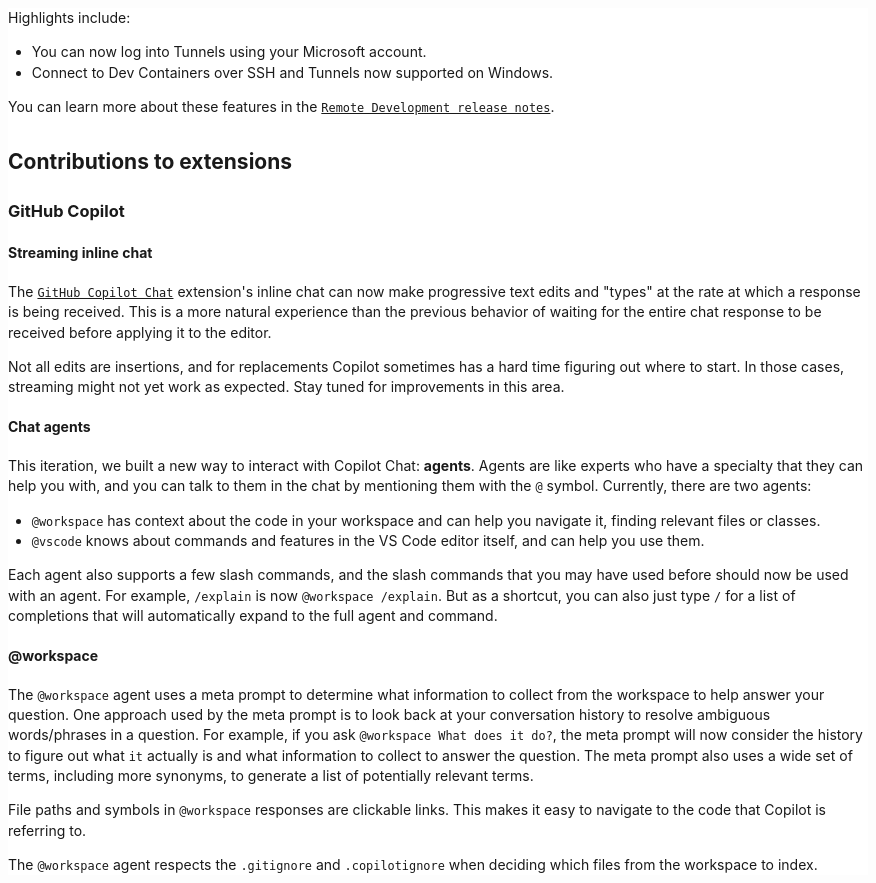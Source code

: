 Highlights include:

* You can now log into Tunnels using your Microsoft account.
* Connect to Dev Containers over SSH and Tunnels now supported on Windows.

You can learn more about these features in the [`Remote Development release notes`](HTTPS://github.com/microsoft/vscode-docs/blob/main/remote-release-notes/v1_84.md).

## Contributions to extensions

### GitHub Copilot

#### Streaming inline chat

The [`GitHub Copilot Chat`](HTTPS://marketplace.visualstudio.com/items?itemName=GitHub.copilot-chat) extension's inline chat can now make progressive text edits and "types" at the rate at which a response is being received. This is a more natural experience than the previous behavior of waiting for the entire chat response to be received before applying it to the editor.

<video src="images/1_83/chat-inline-stream.mp4" autoplay loop controls muted title="Inline chat making progressive edits"></video>

Not all edits are insertions, and for replacements Copilot sometimes has a hard time figuring out where to start. In those cases, streaming might not yet work as expected. Stay tuned for improvements in this area.

#### Chat agents

This iteration, we built a new way to interact with Copilot Chat: **agents**. Agents are like experts who have a specialty that they can help you with, and you can talk to them in the chat by mentioning them with the `@` symbol. Currently, there are two agents:

* `@workspace` has context about the code in your workspace and can help you navigate it, finding relevant files or classes.
* `@vscode` knows about commands and features in the VS Code editor itself, and can help you use them.

Each agent also supports a few slash commands, and the slash commands that you may have used before should now be used with an agent. For example, `/explain` is now `@workspace /explain`. But as a shortcut, you can also just type `/` for a list of completions that will automatically expand to the full agent and command.

#### @workspace

The `@workspace` agent uses a meta prompt to determine what information to collect from the workspace to help answer your question. One approach used by the meta prompt is to look back at your conversation history to resolve ambiguous words/phrases in a question. For example, if you ask `@workspace What does it do?`, the meta prompt will now consider the history to figure out what `it` actually is and what information to collect to answer the question. The meta prompt also uses a wide set of terms, including more synonyms, to generate a list of potentially relevant terms.

File paths and symbols in `@workspace` responses are clickable links. This makes it easy to navigate to the code that Copilot is referring to.

The `@workspace` agent respects the `.gitignore` and `.copilotignore` when deciding which files from the workspace to index.
